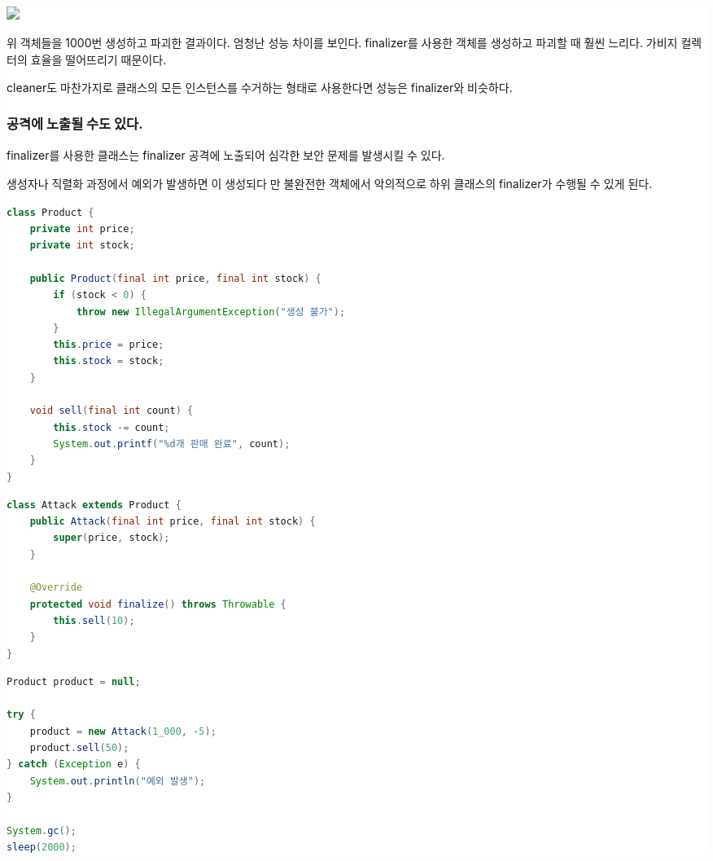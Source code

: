 ![](https://blog.kakaocdn.net/dn/bmELK3/btsIkgAmUrF/cxaKaWjaLIvnTWmwFsdkKk/img.png)

위 객체들을 1000번 생성하고 파괴한 결과이다. 엄청난 성능 차이를 보인다. finalizer를 사용한 객체를 생성하고 파괴할 때 훨씬 느리다. 가비지 컬렉터의 효율을 떨어뜨리기 때문이다.

cleaner도 마찬가지로 클래스의 모든 인스턴스를 수거하는 형태로 사용한다면 성능은 finalizer와 비슷하다.

### 공격에 노출될 수도 있다.

finalizer를 사용한 클래스는 finalizer 공격에 노출되어 심각한 보안 문제를 발생시킬 수 있다.

생성자나 직렬화 과정에서 예외가 발생하면 이 생성되다 만 불완전한 객체에서 악의적으로 하위 클래스의 finalizer가 수행될 수 있게 된다.

```java
class Product {
	private int price;
	private int stock;

	public Product(final int price, final int stock) {
		if (stock < 0) {
			throw new IllegalArgumentException("생성 불가");
		}
		this.price = price;
		this.stock = stock;
	}

	void sell(final int count) {
		this.stock -= count;
		System.out.printf("%d개 판매 완료", count);
	}
}
```
```java
class Attack extends Product {
	public Attack(final int price, final int stock) {
		super(price, stock);
	}

	@Override
	protected void finalize() throws Throwable {
		this.sell(10);
	}
}
```

```java
Product product = null;

try {
	product = new Attack(1_000, -5);
	product.sell(50);
} catch (Exception e) {
	System.out.println("예외 발생");
}

System.gc();
sleep(2000);
```
